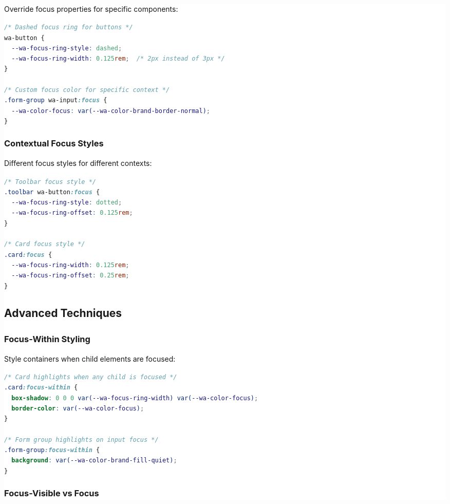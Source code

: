 Override focus properties for specific components:

```css
/* Dashed focus ring for buttons */
wa-button {
  --wa-focus-ring-style: dashed;
  --wa-focus-ring-width: 0.125rem;  /* 2px instead of 3px */
}

/* Custom focus color for specific context */
.form-group wa-input:focus {
  --wa-color-focus: var(--wa-color-brand-border-normal);
}
```

### Contextual Focus Styles

Different focus styles for different contexts:

```css
/* Toolbar focus style */
.toolbar wa-button:focus {
  --wa-focus-ring-style: dotted;
  --wa-focus-ring-offset: 0.125rem;
}

/* Card focus style */
.card:focus {
  --wa-focus-ring-width: 0.125rem;
  --wa-focus-ring-offset: 0.25rem;
}
```

## Advanced Techniques

### Focus-Within Styling

Style containers when child elements are focused:

```css
/* Card highlights when any child is focused */
.card:focus-within {
  box-shadow: 0 0 0 var(--wa-focus-ring-width) var(--wa-color-focus);
  border-color: var(--wa-color-focus);
}

/* Form group highlights on input focus */
.form-group:focus-within {
  background: var(--wa-color-brand-fill-quiet);
}
```

### Focus-Visible vs Focus
